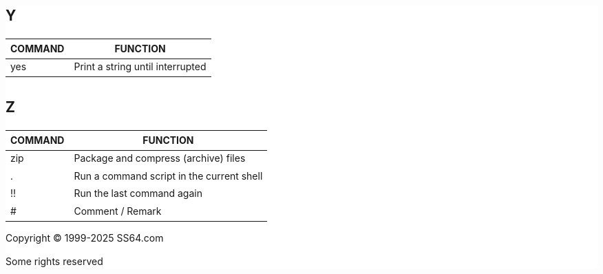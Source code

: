 ## Y
| **COMMAND** | **FUNCTION** |
|-------------|--------------| 	  	 
| yes         | Print a string until interrupted |

## Z
| **COMMAND** | **FUNCTION** |
|-------------|--------------| 	  	 
| zip         | Package and compress (archive) files |
| .           | Run a command script in the current shell |
| !!          | Run the last command again |
| #           | Comment / Remark |

 
Copyright © 1999-2025 SS64.com

Some rights reserved
